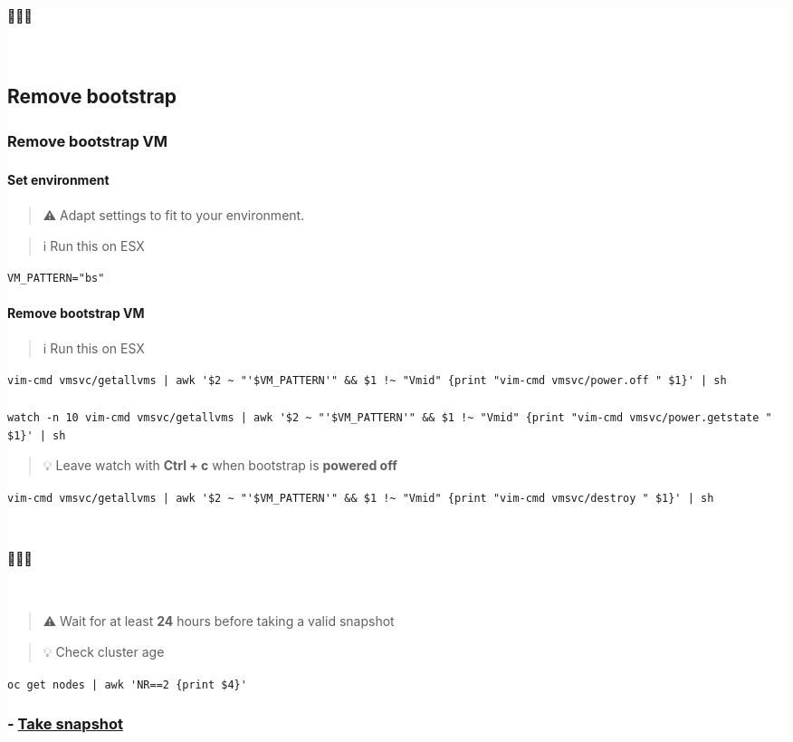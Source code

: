 :checkered_flag::checkered_flag::checkered_flag:

<br>

## Remove bootstrap

### Remove bootstrap VM

#### Set environment

> :warning: Adapt settings to fit to your environment.

> :information_source: Run this on ESX

```
VM_PATTERN="bs"
```
#### Remove bootstrap VM

> :information_source: Run this on ESX

```
vim-cmd vmsvc/getallvms | awk '$2 ~ "'$VM_PATTERN'" && $1 !~ "Vmid" {print "vim-cmd vmsvc/power.off " $1}' | sh

watch -n 10 vim-cmd vmsvc/getallvms | awk '$2 ~ "'$VM_PATTERN'" && $1 !~ "Vmid" {print "vim-cmd vmsvc/power.getstate " $1}' | sh
```

> :bulb: Leave watch with **Ctrl + c** when bootstrap is **powered off**

```
vim-cmd vmsvc/getallvms | awk '$2 ~ "'$VM_PATTERN'" && $1 !~ "Vmid" {print "vim-cmd vmsvc/destroy " $1}' | sh
```

<br>

:checkered_flag::checkered_flag::checkered_flag:

<br>

> :warning: Wait for at least **24** hours before taking a valid snapshot

>:bulb: Check cluster age

```
oc get nodes | awk 'NR==2 {print $4}'
```

### -  [Take snapshot](https://github.com/bpshparis/sandbox/blob/master/Manage-ESX-snapshots.md#manage-esx-snapshots)




